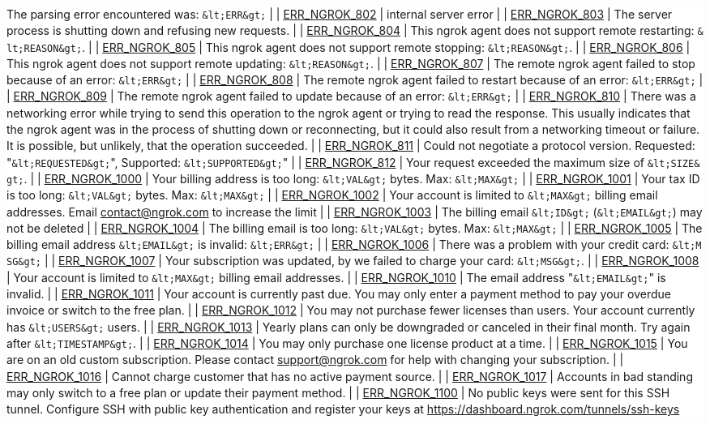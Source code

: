 The parsing error encountered was:
`&lt;ERR&gt;` |
| [ERR_NGROK_802](/error_details/802) | internal server error |
| [ERR_NGROK_803](/error_details/803) | The server process is shutting down and refusing new requests. |
| [ERR_NGROK_804](/error_details/804) | This ngrok agent does not support remote restarting: `&lt;REASON&gt;`. |
| [ERR_NGROK_805](/error_details/805) | This ngrok agent does not support remote stopping: `&lt;REASON&gt;`. |
| [ERR_NGROK_806](/error_details/806) | This ngrok agent does not support remote updating: `&lt;REASON&gt;`. |
| [ERR_NGROK_807](/error_details/807) | The remote ngrok agent failed to stop because of an error: `&lt;ERR&gt;` |
| [ERR_NGROK_808](/error_details/808) | The remote ngrok agent failed to restart because of an error: `&lt;ERR&gt;` |
| [ERR_NGROK_809](/error_details/809) | The remote ngrok agent failed to update because of an error: `&lt;ERR&gt;` |
| [ERR_NGROK_810](/error_details/810) | There was a networking error while trying to send this operation to the ngrok agent or trying to read the response. This usually indicates that the ngrok agent was in the process of shutting down or reconnecting, but it could also result from a networking timeout or failure. It is possible, but unlikely, that the operation succeeded. |
| [ERR_NGROK_811](/error_details/811) | Could not negotiate a protocol version. Requested: "`&lt;REQUESTED&gt;`", Supported: `&lt;SUPPORTED&gt;`" |
| [ERR_NGROK_812](/error_details/812) | Your request exceeded the maximum size of `&lt;SIZE&gt;`. |
| [ERR_NGROK_1000](/error_details/1000) | Your billing address is too long: `&lt;VAL&gt;` bytes. Max: `&lt;MAX&gt;` |
| [ERR_NGROK_1001](/error_details/1001) | Your tax ID is too long: `&lt;VAL&gt;` bytes. Max: `&lt;MAX&gt;` |
| [ERR_NGROK_1002](/error_details/1002) | Your account is limited to `&lt;MAX&gt;` billing email addresses. Email contact@ngrok.com to increase the limit |
| [ERR_NGROK_1003](/error_details/1003) | The billing email `&lt;ID&gt;` (`&lt;EMAIL&gt;`) may not be deleted |
| [ERR_NGROK_1004](/error_details/1004) | The billing email is too long: `&lt;VAL&gt;` bytes. Max: `&lt;MAX&gt;` |
| [ERR_NGROK_1005](/error_details/1005) | The billing email address `&lt;EMAIL&gt;` is invalid: `&lt;ERR&gt;` |
| [ERR_NGROK_1006](/error_details/1006) | There was a problem with your credit card: `&lt;MSG&gt;` |
| [ERR_NGROK_1007](/error_details/1007) | Your subscription was updated, by we failed to charge your card: `&lt;MSG&gt;`. |
| [ERR_NGROK_1008](/error_details/1008) | Your account is limited to `&lt;MAX&gt;` billing email addresses. |
| [ERR_NGROK_1010](/error_details/1010) | The email address "`&lt;EMAIL&gt;`" is invalid. |
| [ERR_NGROK_1011](/error_details/1011) | Your account is currently past due. You may only enter a payment method to pay your overdue invoice or switch to the free plan. |
| [ERR_NGROK_1012](/error_details/1012) | You may not purchase fewer licenses than users. Your account currently has `&lt;USERS&gt;` users. |
| [ERR_NGROK_1013](/error_details/1013) | Yearly plans can only be downgraded or canceled in their final month. Try again after `&lt;TIMESTAMP&gt;`. |
| [ERR_NGROK_1014](/error_details/1014) | You may only purchase one license product at a time. |
| [ERR_NGROK_1015](/error_details/1015) | You are on an old custom subscription. Please contact support@ngrok.com for help with changing your subscription. |
| [ERR_NGROK_1016](/error_details/1016) | Cannot charge customer that has no active payment source. |
| [ERR_NGROK_1017](/error_details/1017) | Accounts in bad standing may only switch to a free plan or update their payment method. |
| [ERR_NGROK_1100](/error_details/1100) | No public keys were sent for this SSH tunnel.
Configure SSH with public key authentication and register your keys at https://dashboard.ngrok.com/tunnels/ssh-keys 

